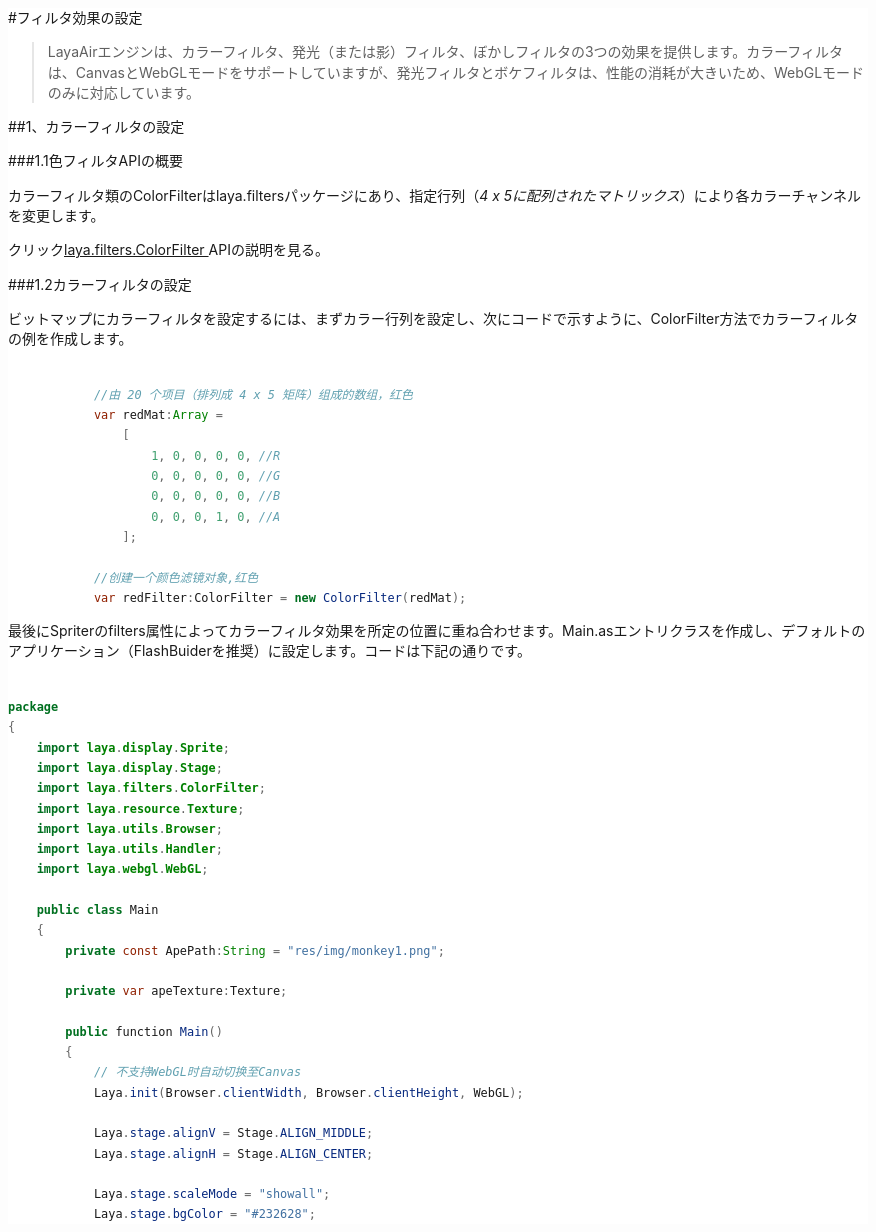 #フィルタ効果の設定

>LayaAirエンジンは、カラーフィルタ、発光（または影）フィルタ、ぼかしフィルタの3つの効果を提供します。カラーフィルタは、CanvasとWebGLモードをサポートしていますが、発光フィルタとボケフィルタは、性能の消耗が大きいため、WebGLモードのみに対応しています。



##1、カラーフィルタの設定

###1.1色フィルタAPIの概要

カラーフィルタ類のColorFilterはlaya.filtersパッケージにあり、指定行列（*4 x 5に配列されたマトリックス*）により各カラーチャンネルを変更します。

クリック[laya.filters.ColorFilter ](http://layaair.ldc.layabox.com/api/index.html?category=Filter&class=laya.filters.ColorFilter)APIの説明を見る。



###1.2カラーフィルタの設定

ビットマップにカラーフィルタを設定するには、まずカラー行列を設定し、次にコードで示すように、ColorFilter方法でカラーフィルタの例を作成します。


```java

			//由 20 个项目（排列成 4 x 5 矩阵）组成的数组，红色
			var redMat:Array = 
				[
					1, 0, 0, 0, 0, //R
					0, 0, 0, 0, 0, //G
					0, 0, 0, 0, 0, //B
					0, 0, 0, 1, 0, //A
				];

			//创建一个颜色滤镜对象,红色
			var redFilter:ColorFilter = new ColorFilter(redMat);
```


最後にSpriterのfilters属性によってカラーフィルタ効果を所定の位置に重ね合わせます。Main.asエントリクラスを作成し、デフォルトのアプリケーション（FlashBuiderを推奨）に設定します。コードは下記の通りです。


```java

package
{
	import laya.display.Sprite;
	import laya.display.Stage;
	import laya.filters.ColorFilter;
	import laya.resource.Texture;
	import laya.utils.Browser;
	import laya.utils.Handler;
	import laya.webgl.WebGL;
	
	public class Main
	{
		private const ApePath:String = "res/img/monkey1.png";

		private var apeTexture:Texture;

		public function Main()
		{
			// 不支持WebGL时自动切换至Canvas
			Laya.init(Browser.clientWidth, Browser.clientHeight, WebGL);

			Laya.stage.alignV = Stage.ALIGN_MIDDLE;
			Laya.stage.alignH = Stage.ALIGN_CENTER;

			Laya.stage.scaleMode = "showall";
			Laya.stage.bgColor = "#232628";

```